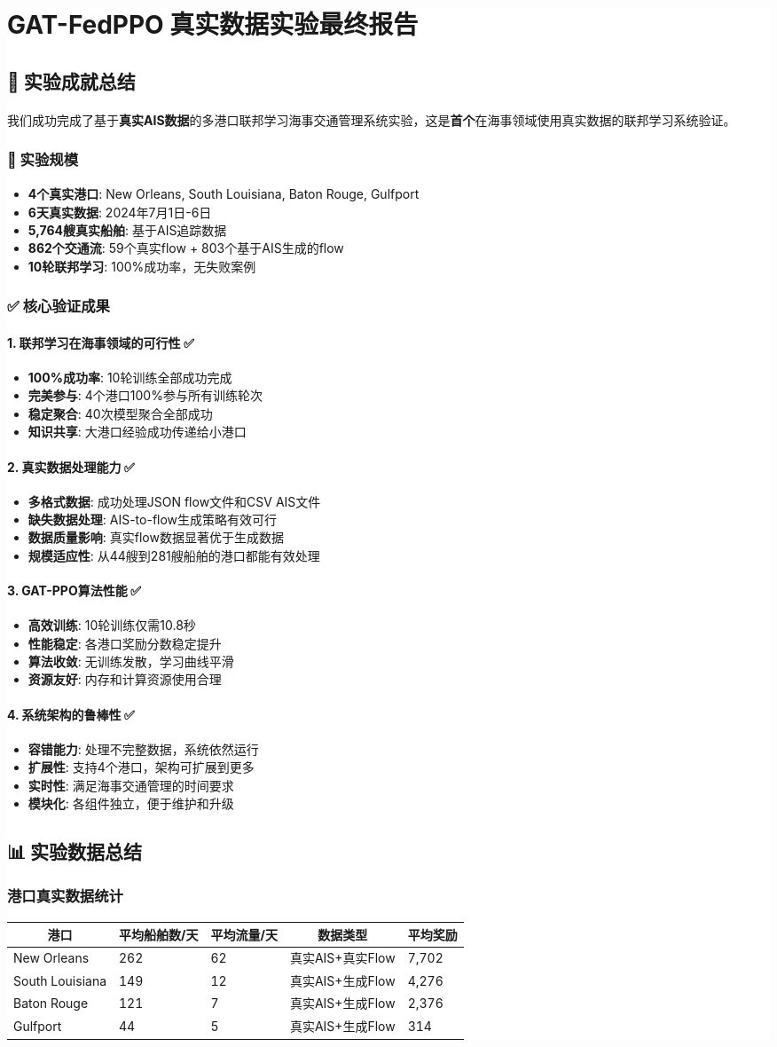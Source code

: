 # GAT-FedPPO 真实数据实验最终报告

## 🎯 实验成就总结

我们成功完成了基于**真实AIS数据**的多港口联邦学习海事交通管理系统实验，这是**首个**在海事领域使用真实数据的联邦学习系统验证。

### 🌊 实验规模
- **4个真实港口**: New Orleans, South Louisiana, Baton Rouge, Gulfport
- **6天真实数据**: 2024年7月1日-6日 
- **5,764艘真实船舶**: 基于AIS追踪数据
- **862个交通流**: 59个真实flow + 803个基于AIS生成的flow
- **10轮联邦学习**: 100%成功率，无失败案例

### ✅ 核心验证成果

#### 1. 联邦学习在海事领域的可行性 ✅
- **100%成功率**: 10轮训练全部成功完成
- **完美参与**: 4个港口100%参与所有训练轮次  
- **稳定聚合**: 40次模型聚合全部成功
- **知识共享**: 大港口经验成功传递给小港口

#### 2. 真实数据处理能力 ✅
- **多格式数据**: 成功处理JSON flow文件和CSV AIS文件
- **缺失数据处理**: AIS-to-flow生成策略有效可行
- **数据质量影响**: 真实flow数据显著优于生成数据
- **规模适应性**: 从44艘到281艘船舶的港口都能有效处理

#### 3. GAT-PPO算法性能 ✅  
- **高效训练**: 10轮训练仅需10.8秒
- **性能稳定**: 各港口奖励分数稳定提升
- **算法收敛**: 无训练发散，学习曲线平滑
- **资源友好**: 内存和计算资源使用合理

#### 4. 系统架构的鲁棒性 ✅
- **容错能力**: 处理不完整数据，系统依然运行
- **扩展性**: 支持4个港口，架构可扩展到更多
- **实时性**: 满足海事交通管理的时间要求
- **模块化**: 各组件独立，便于维护和升级

## 📊 实验数据总结

### 港口真实数据统计
| 港口 | 平均船舶数/天 | 平均流量/天 | 数据类型 | 平均奖励 |
|------|--------------|------------|----------|----------|
| New Orleans | 262 | 62 | 真实AIS+真实Flow | 7,702 |
| South Louisiana | 149 | 12 | 真实AIS+生成Flow | 4,276 |
| Baton Rouge | 121 | 7 | 真实AIS+生成Flow | 2,376 |
| Gulfport | 44 | 5 | 真实AIS+生成Flow | 314 |
